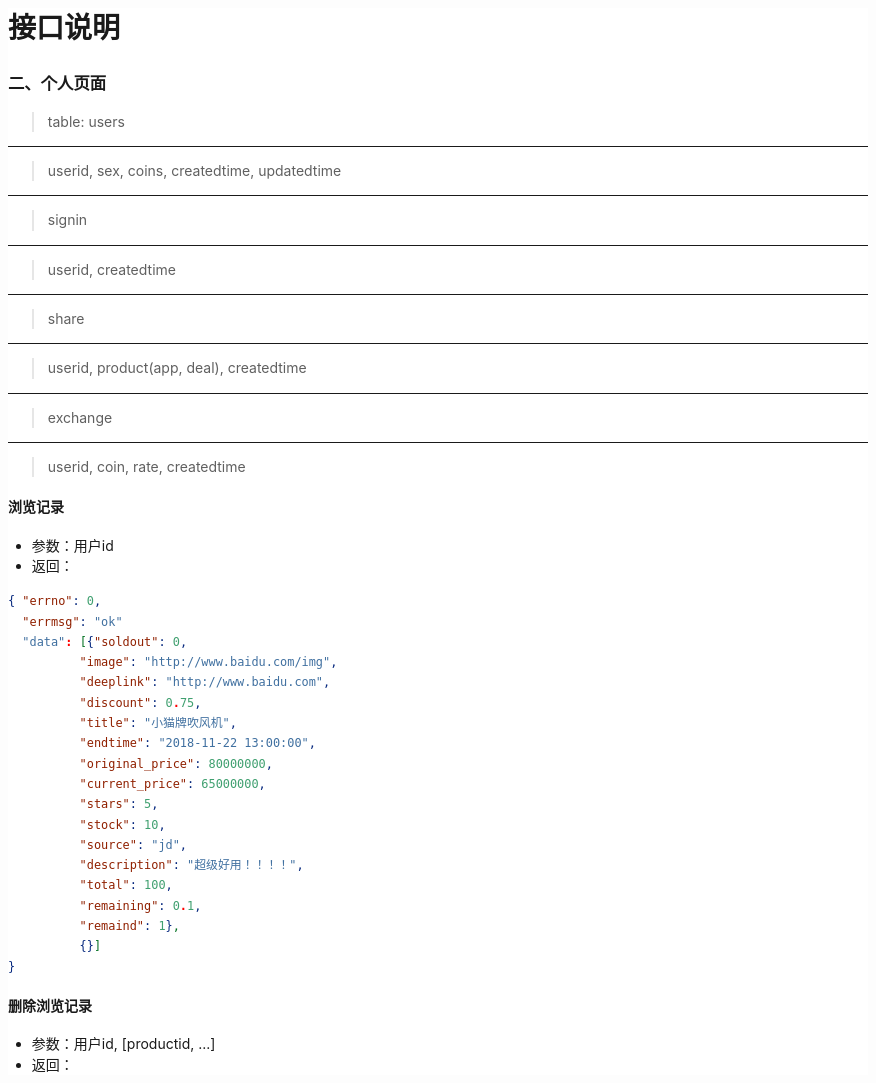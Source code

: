 # 接口说明 


### 二、个人页面
> table: users
---
> userid, sex, coins, createdtime, updatedtime
---
> signin
---
> userid, createdtime
---
> share
---
> userid, product(app, deal), createdtime
---
> exchange
---
> userid, coin, rate, createdtime



#### 浏览记录
* 参数：用户id
* 返回：

```json
{ "errno": 0, 
  "errmsg": "ok"
  "data": [{"soldout": 0,
          "image": "http://www.baidu.com/img",
          "deeplink": "http://www.baidu.com",
          "discount": 0.75,
          "title": "小猫牌吹风机",
          "endtime": "2018-11-22 13:00:00",
          "original_price": 80000000,
          "current_price": 65000000,
          "stars": 5,
          "stock": 10,
          "source": "jd",
          "description": "超级好用！！！！",
          "total": 100,
          "remaining": 0.1,
          "remaind": 1},
          {}]
}
```
#### 删除浏览记录
* 参数：用户id, [productid, ...]
* 返回：

